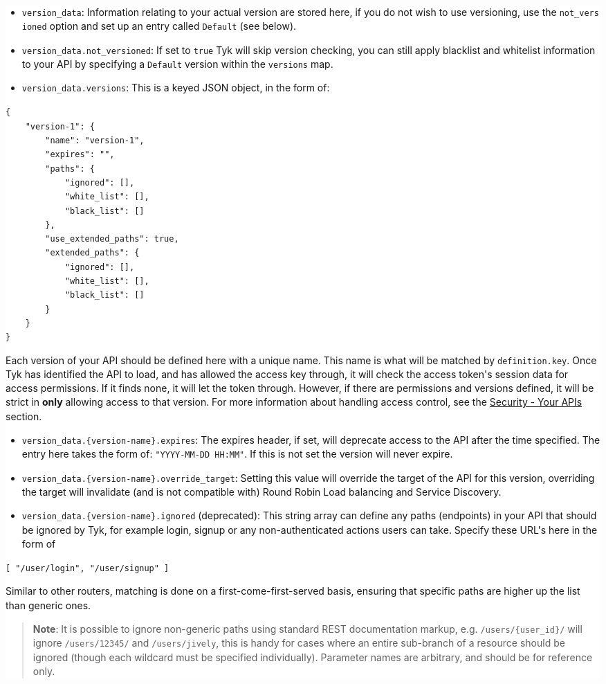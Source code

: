 * `version_data`: Information relating to your actual version are stored here, if you do not wish to use versioning, use the `not_versioned` option and set up an entry called `Default` (see below).

* `version_data.not_versioned`: If set to `true` Tyk will skip version checking, you can still apply blacklist and whitelist information to your API by specifying a `Default` version within the `versions` map.

* `version_data.versions`: This is a keyed JSON object, in the form of:

```{.json}
{
    "version-1": {
        "name": "version-1",
        "expires": "",
        "paths": {
            "ignored": [],
            "white_list": [],
            "black_list": []
        },
        "use_extended_paths": true,
        "extended_paths": {
            "ignored": [],
            "white_list": [],
            "black_list": []
        }
    }
}
```
    
Each version of your API should be defined here with a unique name. This name is what will be matched by `definition.key`. Once Tyk has identified the API to load, and has allowed the access key through, it will check the access token's session data for access permissions. If it finds none, it will let the token through. However, if there are permissions and versions defined, it will be strict in **only** allowing access to that version. For more information about handling access control, see the [Security - Your APIs](https://tyk.io/docs/security/your-apis/) section.

* `version_data.{version-name}.expires`: The expires header, if set, will deprecate access to the API after the time specified. The entry here takes the form of: `"YYYY-MM-DD HH:MM"`. If this is not set the version will never expire.

* `version_data.{version-name}.override_target`: Setting this value will override the target of the API for this version, overriding the target will invalidate (and is not compatible with) Round Robin Load balancing and Service Discovery.

* `version_data.{version-name}.ignored` (deprecated): This string array can define any paths (endpoints) in your API that should be ignored by Tyk, for example login, signup or any non-authenticated actions users can take. Specify these URL's here in the form of

```
[ "/user/login", "/user/signup" ]
```

Similar to other routers, matching is done on a first-come-first-served basis, ensuring that specific paths are higher up the list than generic ones.
    
> **Note**: It is possible to ignore non-generic paths using standard REST documentation markup, e.g. `/users/{user_id}/` will ignore `/users/12345/` and `/users/jively`, this is handy for cases where an entire sub-branch of a resource should be ignored (though each wildcard must be specified individually). Parameter names are arbitrary, and should be for reference only.
